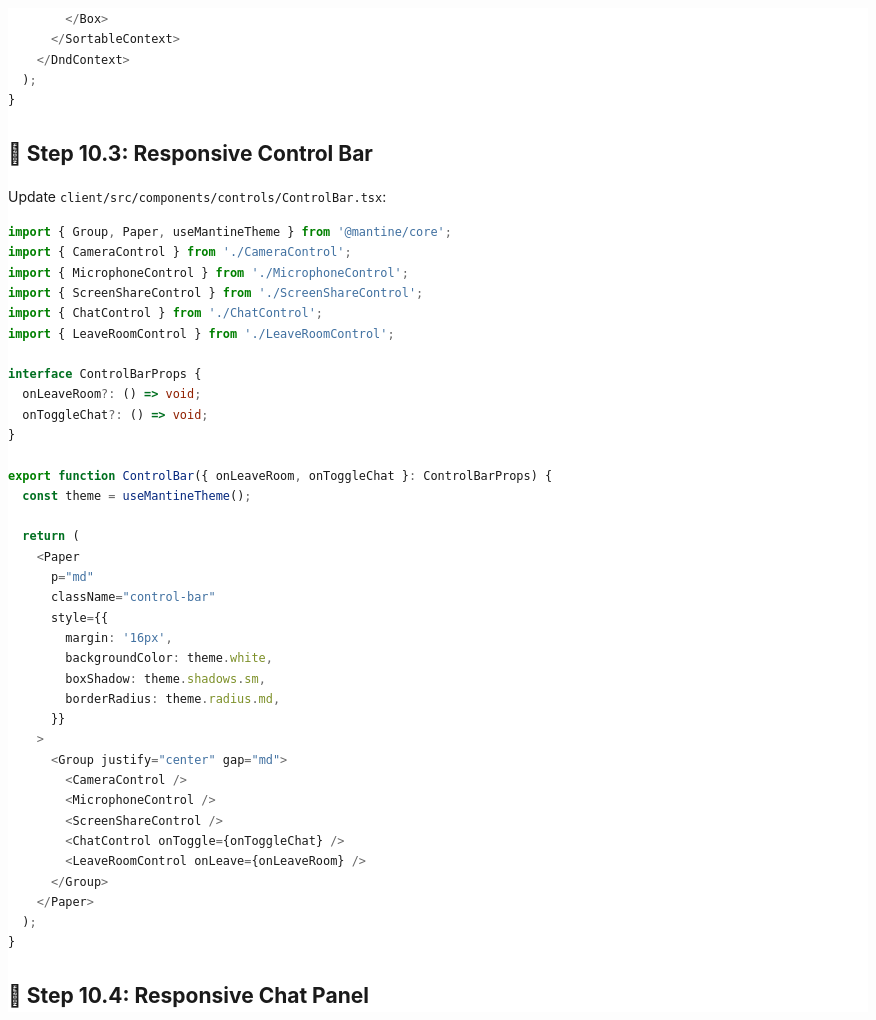```typescript
        </Box>
      </SortableContext>
    </DndContext>
  );
}
```

## 🚀 Step 10.3: Responsive Control Bar

Update `client/src/components/controls/ControlBar.tsx`:

```typescript
import { Group, Paper, useMantineTheme } from '@mantine/core';
import { CameraControl } from './CameraControl';
import { MicrophoneControl } from './MicrophoneControl';
import { ScreenShareControl } from './ScreenShareControl';
import { ChatControl } from './ChatControl';
import { LeaveRoomControl } from './LeaveRoomControl';

interface ControlBarProps {
  onLeaveRoom?: () => void;
  onToggleChat?: () => void;
}

export function ControlBar({ onLeaveRoom, onToggleChat }: ControlBarProps) {
  const theme = useMantineTheme();

  return (
    <Paper 
      p="md" 
      className="control-bar"
      style={{ 
        margin: '16px',
        backgroundColor: theme.white,
        boxShadow: theme.shadows.sm,
        borderRadius: theme.radius.md,
      }}
    >
      <Group justify="center" gap="md">
        <CameraControl />
        <MicrophoneControl />
        <ScreenShareControl />
        <ChatControl onToggle={onToggleChat} />
        <LeaveRoomControl onLeave={onLeaveRoom} />
      </Group>
    </Paper>
  );
}
```

## 🚀 Step 10.4: Responsive Chat Panel
